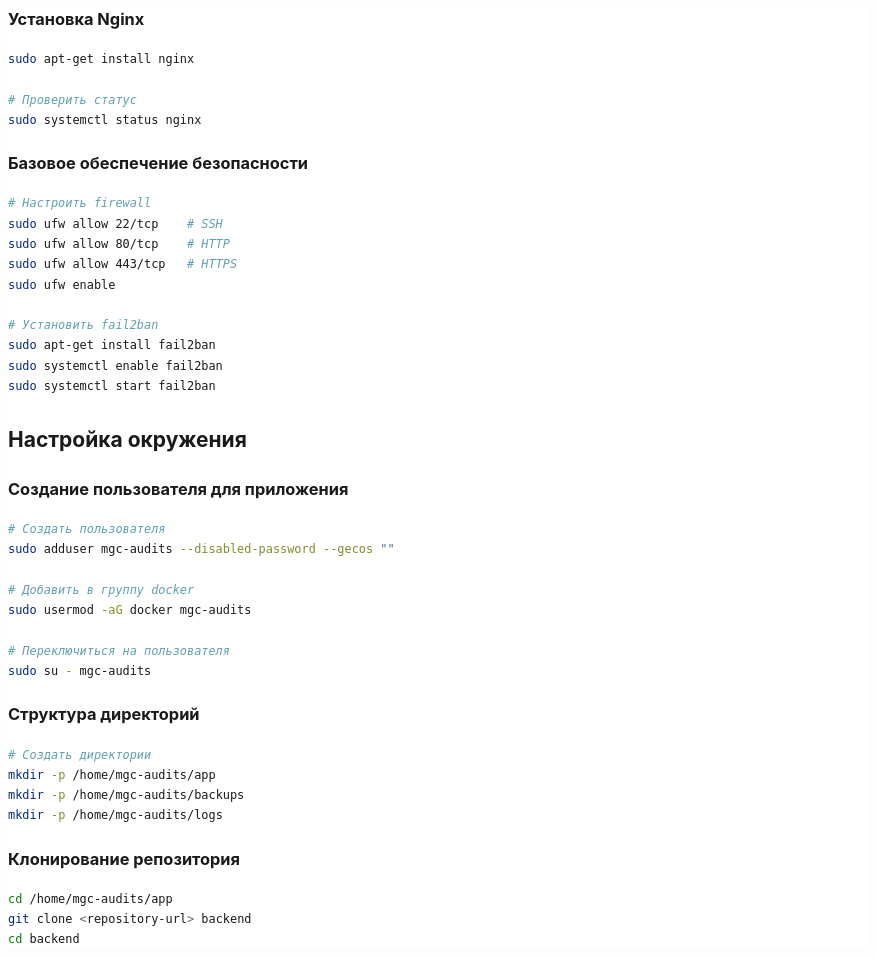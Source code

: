 ### Установка Nginx

```bash
sudo apt-get install nginx

# Проверить статус
sudo systemctl status nginx
```

### Базовое обеспечение безопасности

```bash
# Настроить firewall
sudo ufw allow 22/tcp    # SSH
sudo ufw allow 80/tcp    # HTTP
sudo ufw allow 443/tcp   # HTTPS
sudo ufw enable

# Установить fail2ban
sudo apt-get install fail2ban
sudo systemctl enable fail2ban
sudo systemctl start fail2ban
```

## Настройка окружения

### Создание пользователя для приложения

```bash
# Создать пользователя
sudo adduser mgc-audits --disabled-password --gecos ""

# Добавить в группу docker
sudo usermod -aG docker mgc-audits

# Переключиться на пользователя
sudo su - mgc-audits
```

### Структура директорий

```bash
# Создать директории
mkdir -p /home/mgc-audits/app
mkdir -p /home/mgc-audits/backups
mkdir -p /home/mgc-audits/logs
```

### Клонирование репозитория

```bash
cd /home/mgc-audits/app
git clone <repository-url> backend
cd backend
```
